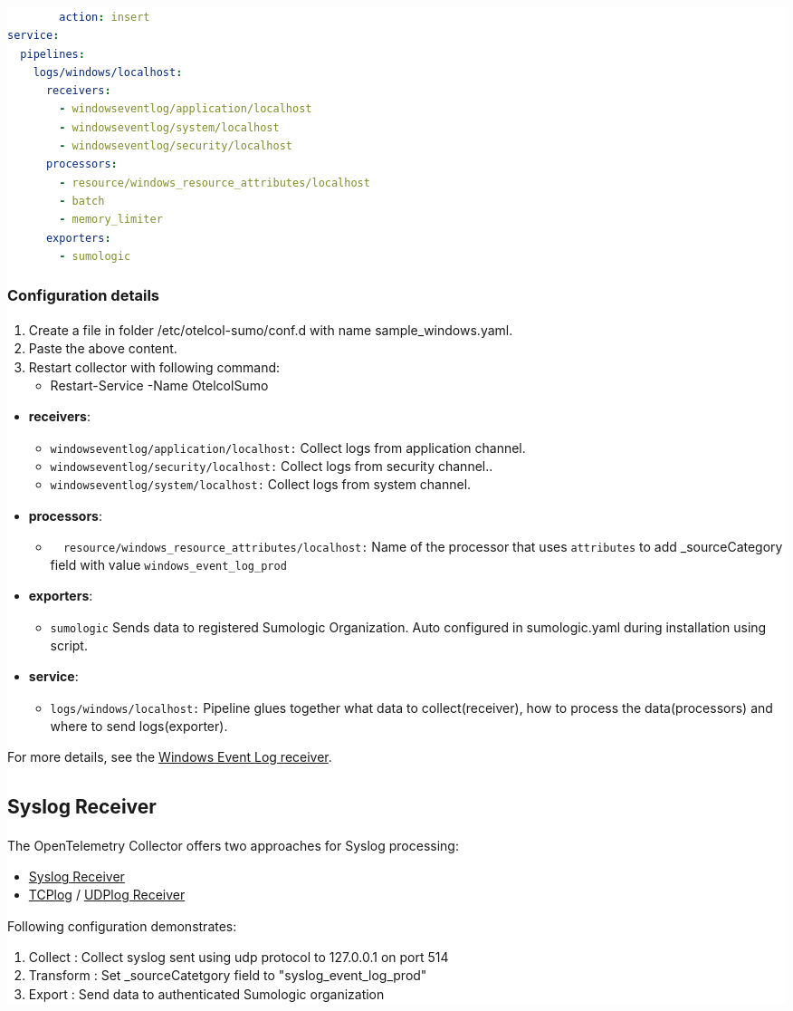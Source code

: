```yaml
        action: insert
service:
  pipelines:
    logs/windows/localhost:
      receivers:
        - windowseventlog/application/localhost
        - windowseventlog/system/localhost
        - windowseventlog/security/localhost
      processors:
        - resource/windows_resource_attributes/localhost
        - batch
        - memory_limiter
      exporters:
        - sumologic
```
### Configuration details

 1. Create a file in folder /etc/otelcol-sumo/conf.d  with name sample_windows.yaml.
 2. Paste the above content.
 3. Restart collector with following command:
      - Restart-Service -Name OtelcolSumo


* __receivers__: 
  * `windowseventlog/application/localhost:` Collect logs from application channel.
  * `windowseventlog/security/localhost:` Collect logs from security channel..
  * `windowseventlog/system/localhost:` Collect logs from system channel.
 
* __processors__: 
  * `  resource/windows_resource_attributes/localhost:` Name of the processor that uses `attributes` to add \_sourceCategory field with value `windows_event_log_prod`
 
* __exporters__: 
  *  `sumologic` Sends data to registered Sumologic Organization.  Auto configured in sumologic.yaml during installation using script.
 
* __service__: 
  *  `logs/windows/localhost:`  Pipeline glues together what data to collect(receiver), how to process the data(processors) and where to send logs(exporter). 


For more details, see the [Windows Event Log receiver][windowseventlogreceiver].


## Syslog Receiver

The OpenTelemetry Collector offers two approaches for Syslog processing:

* [Syslog Receiver](https://github.com/open-telemetry/opentelemetry-collector-contrib/tree/main/receiver/syslogreceiver)
* [TCPlog](https://github.com/open-telemetry/opentelemetry-collector-contrib/tree/main/receiver/tcplogreceiver) / [UDPlog Receiver](https://github.com/open-telemetry/opentelemetry-collector-contrib/tree/main/receiver/udplogreceiver)

Following configuration demonstrates:
 1. Collect : Collect syslog sent using udp protocol to 127.0.0.1 on port 514
 2. Transform : Set \_sourceCatetgory field to "syslog_event_log_prod" 
 3. Export : Send data to authenticated Sumologic organization


[json_parser]: https://github.com/open-telemetry/opentelemetry-log-collection/blob/main/docs/operators/json_parser.md
[filelogreceiver_readme]: https://github.com/open-telemetry/opentelemetry-collector-contrib/tree/main/receiver/filelogreceiver
[filestorageextension_docs]: https://github.com/open-telemetry/opentelemetry-collector-contrib/tree/main/extension/storage/filestorage
[groupbyattrprocessor]: https://github.com/open-telemetry/opentelemetry-collector-contrib/tree/main/processor/groupbyattrsprocessor#group-by-attributes-processor
[windowseventlogreceiver]: https://github.com/open-telemetry/opentelemetry-collector-contrib/tree/main/receiver/windowseventlogreceiver/README.md